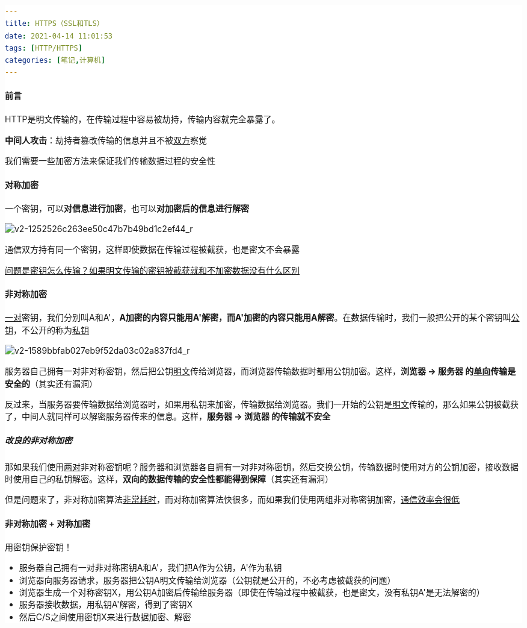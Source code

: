 ```yaml
---
title: HTTPS（SSL和TLS）
date: 2021-04-14 11:01:53
tags: [HTTP/HTTPS]
categories: [笔记,计算机]
---
```

#### 前言

HTTP是明文传输的，在传输过程中容易被劫持，传输内容就完全暴露了。

**中间人攻击**：劫持者篡改传输的信息并且不被<u>双方</u>察觉

我们需要一些加密方法来保证我们传输数据过程的安全性

#### 对称加密

一个密钥，可以**对信息进行加密**，也可以**对加密后的信息进行解密**

![v2-1252526c263ee50c47b7b49bd1c2ef44_r](https://cdn.jsdelivr.net/gh/kudryavka1013/note-pic@master/note/20210408161134.jpg)

通信双方持有同一个密钥，这样即使数据在传输过程被截获，也是密文不会暴露

<u>问题是密钥怎么传输？如果明文传输的密钥被截获就和不加密数据没有什么区别</u>



#### 非对称加密

<u>一对</u>密钥，我们分别叫A和A'，**A加密的内容只能用A'解密，而A'加密的内容只能用A解密**。在数据传输时，我们一般把公开的某个密钥叫<u>公钥</u>，不公开的称为<u>私钥</u>

![v2-1589bbfab027eb9f52da03c02a837fd4_r](https://cdn.jsdelivr.net/gh/kudryavka1013/note-pic@master/note/20210408161151.jpg)

服务器自己拥有一对非对称密钥，然后把公钥<u>明文</u>传给浏览器，而浏览器传输数据时都用公钥加密。这样，**浏览器 -> 服务器 的<u>单向</u>传输是安全的**（其实还有漏洞）

反过来，当服务器要传输数据给浏览器时，如果用私钥来加密，传输数据给浏览器。我们一开始的公钥是<u>明文</u>传输的，那么如果公钥被截获了，中间人就同样可以解密服务器传来的信息。这样，**服务器 -> 浏览器 的传输就不安全**

##### 改良的非对称加密

那如果我们使用<u>两对</u>非对称密钥呢？服务器和浏览器各自拥有一对非对称密钥，然后交换公钥，传输数据时使用对方的公钥加密，接收数据时使用自己的私钥解密。这样，**双向的数据传输的安全性都能得到保障**（其实还有漏洞）

但是问题来了，非对称加密算法<u>非常耗时</u>，而对称加密算法快很多，而如果我们使用两组非对称密钥加密，<u>通信效率会很低</u>



#### 非对称加密 + 对称加密

用密钥保护密钥！

- 服务器自己拥有一对非对称密钥A和A'，我们把A作为公钥，A'作为私钥
- 浏览器向服务器请求，服务器把公钥A明文传输给浏览器（公钥就是公开的，不必考虑被截获的问题）
- 浏览器生成一个对称密钥X，用公钥A加密后传输给服务器（即使在传输过程中被截获，也是密文，没有私钥A'是无法解密的）
- 服务器接收数据，用私钥A'解密，得到了密钥X
- 然后C/S之间使用密钥X来进行数据加密、解密
